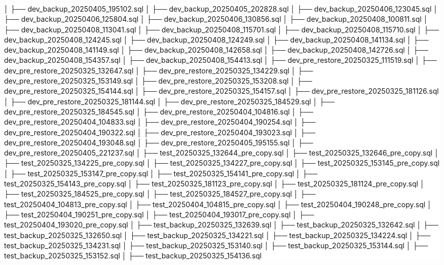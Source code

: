 │   ├── dev_backup_20250405_195102.sql
│   ├── dev_backup_20250405_202828.sql
│   ├── dev_backup_20250406_123045.sql
│   ├── dev_backup_20250406_125804.sql
│   ├── dev_backup_20250406_130856.sql
│   ├── dev_backup_20250408_100811.sql
│   ├── dev_backup_20250408_113041.sql
│   ├── dev_backup_20250408_115701.sql
│   ├── dev_backup_20250408_115710.sql
│   ├── dev_backup_20250408_124245.sql
│   ├── dev_backup_20250408_124249.sql
│   ├── dev_backup_20250408_141134.sql
│   ├── dev_backup_20250408_141149.sql
│   ├── dev_backup_20250408_142658.sql
│   ├── dev_backup_20250408_142726.sql
│   ├── dev_backup_20250408_154357.sql
│   ├── dev_backup_20250408_154413.sql
│   ├── dev_pre_restore_20250325_111519.sql
│   ├── dev_pre_restore_20250325_132647.sql
│   ├── dev_pre_restore_20250325_134229.sql
│   ├── dev_pre_restore_20250325_153149.sql
│   ├── dev_pre_restore_20250325_153208.sql
│   ├── dev_pre_restore_20250325_154144.sql
│   ├── dev_pre_restore_20250325_154157.sql
│   ├── dev_pre_restore_20250325_181126.sql
│   ├── dev_pre_restore_20250325_181144.sql
│   ├── dev_pre_restore_20250325_184529.sql
│   ├── dev_pre_restore_20250325_184545.sql
│   ├── dev_pre_restore_20250404_104816.sql
│   ├── dev_pre_restore_20250404_104833.sql
│   ├── dev_pre_restore_20250404_190254.sql
│   ├── dev_pre_restore_20250404_190322.sql
│   ├── dev_pre_restore_20250404_193023.sql
│   ├── dev_pre_restore_20250404_193048.sql
│   ├── dev_pre_restore_20250405_195155.sql
│   ├── dev_pre_restore_20250405_221237.sql
│   ├── test_20250325_132644_pre_copy.sql
│   ├── test_20250325_132646_pre_copy.sql
│   ├── test_20250325_134225_pre_copy.sql
│   ├── test_20250325_134227_pre_copy.sql
│   ├── test_20250325_153145_pre_copy.sql
│   ├── test_20250325_153147_pre_copy.sql
│   ├── test_20250325_154141_pre_copy.sql
│   ├── test_20250325_154143_pre_copy.sql
│   ├── test_20250325_181123_pre_copy.sql
│   ├── test_20250325_181124_pre_copy.sql
│   ├── test_20250325_184525_pre_copy.sql
│   ├── test_20250325_184527_pre_copy.sql
│   ├── test_20250404_104813_pre_copy.sql
│   ├── test_20250404_104815_pre_copy.sql
│   ├── test_20250404_190248_pre_copy.sql
│   ├── test_20250404_190251_pre_copy.sql
│   ├── test_20250404_193017_pre_copy.sql
│   ├── test_20250404_193020_pre_copy.sql
│   ├── test_backup_20250325_132639.sql
│   ├── test_backup_20250325_132642.sql
│   ├── test_backup_20250325_132650.sql
│   ├── test_backup_20250325_134221.sql
│   ├── test_backup_20250325_134224.sql
│   ├── test_backup_20250325_134231.sql
│   ├── test_backup_20250325_153140.sql
│   ├── test_backup_20250325_153144.sql
│   ├── test_backup_20250325_153152.sql
│   ├── test_backup_20250325_154136.sql